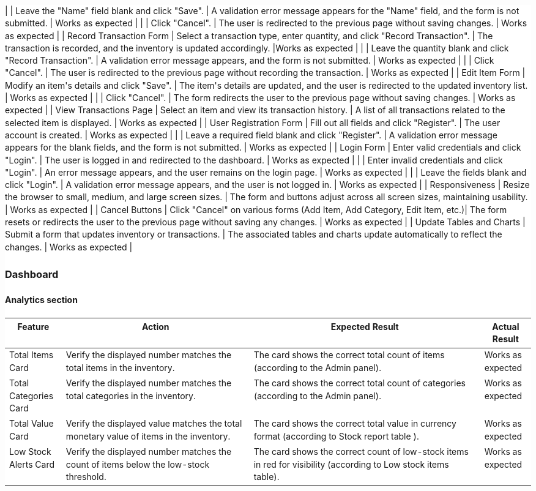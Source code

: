 |                           | Leave the "Name" field blank and click "Save".                           | A validation error message appears for the "Name" field, and the form is not submitted.                                | Works as expected                  |
|                           | Click "Cancel".                                                          | The user is redirected to the previous page without saving changes.                                                   | Works as expected                  |
| Record Transaction Form   | Select a transaction type, enter quantity, and click "Record Transaction". | The transaction is recorded, and the inventory is updated accordingly.                                                |Works as expected                   |
|                           | Leave the quantity blank and click "Record Transaction".                 | A validation error message appears, and the form is not submitted.                                                    | Works as expected                  |
|                           | Click "Cancel".                                                          | The user is redirected to the previous page without recording the transaction.                                         | Works as expected                  |
| Edit Item Form            | Modify an item's details and click "Save".                               | The item's details are updated, and the user is redirected to the updated inventory list.                              | Works as expected                  |
|                           | Click "Cancel".                                                          | The form redirects the user to the previous page without saving changes.                                     | Works as expected                  |
| View Transactions Page    | Select an item and view its transaction history.                         | A list of all transactions related to the selected item is displayed.                                                 | Works as expected                  |
| User Registration Form    | Fill out all fields and click "Register".                                | The user account is created.                                             | Works as expected                   |
|                           | Leave a required field blank and click "Register".                       | A validation error message appears for the blank fields, and the form is not submitted.                                | Works as expected                   |
| Login Form                | Enter valid credentials and click "Login".                               | The user is logged in and redirected to the dashboard.                                                                 | Works as expected                  |
|                           | Enter invalid credentials and click "Login".                            | An error message appears, and the user remains on the login page.                                                     | Works as expected                  |
|                           | Leave the fields blank and click "Login".                                | A validation error message appears, and the user is not logged in.                                                    | Works as expected                  |
| Responsiveness            | Resize the browser to small, medium, and large screen sizes.             | The form and buttons adjust across all screen sizes, maintaining usability.                  | Works as expected                  |
| Cancel Buttons            | Click "Cancel" on various forms (Add Item, Add Category, Edit Item, etc.)| The form resets or redirects the user to the previous page without saving any changes.                                 | Works as expected                  |
| Update Tables and Charts  | Submit a form that updates inventory or transactions.                    | The associated tables and charts update automatically to reflect the changes.                                          | Works as expected                  |

### Dashboard
#### Analytics section

| **Feature**                | **Action**                                                                                     | **Expected Result**                                                                                     | **Actual Result** |
|----------------------------|-----------------------------------------------------------------------------------------------|---------------------------------------------------------------------------------------------------------|-------------------|
| Total Items Card           | Verify the displayed number matches the total items in the inventory.                         | The card shows the correct total count of items (according to the Admin panel).                                                        | Works as expected                  |
| Total Categories Card      | Verify the displayed number matches the total categories in the inventory.                    | The card shows the correct total count of categories (according to the Admin panel).                                                      | Works as expected                  |
| Total Value Card           | Verify the displayed value matches the total monetary value of items in the inventory.        | The card shows the correct total value in currency format (according to Stock report table ).                         |Works as expected                   |
| Low Stock Alerts Card      | Verify the displayed number matches the count of items below the low-stock threshold.         | The card shows the correct count of low-stock items in red for visibility (according to Low stock items table).                              |Works as expected                   |
